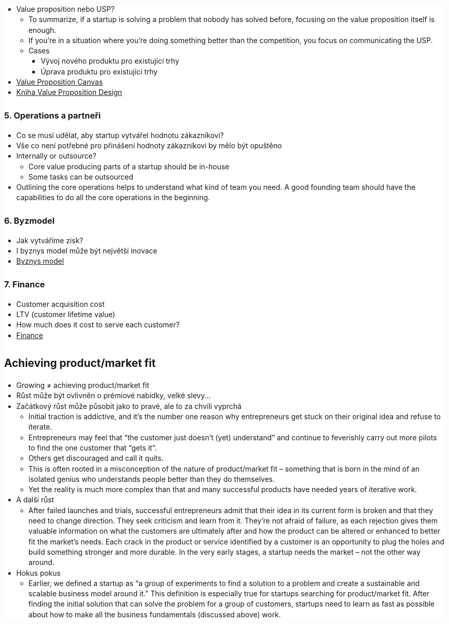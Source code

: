- Value proposition nebo USP?
	- To summarize, if a startup is solving a problem that nobody has solved before, focusing on the value proposition itself is enough.
	- If you’re in a situation where you’re doing something better than the competition, you focus on communicating the USP.
	- Cases
		- Vývoj nového produktu pro existující trhy
		- Úprava produktu pro existující trhy
- [Value Proposition Canvas](../../@Assets/Podnikání/mvp/Value_Propostion_Canvas.pdf)
- [Kniha Value Proposition Design](../../Knihy.md#Value_Proposition_Design)

### 5. Operations a partneři
- Co se musí udělat, aby startup vytvářel hodnotu zákazníkovi?
- Vše co není potřebné pro přinášení hodnoty zákazníkovi by mělo být opuštěno
- Internally or outsource?
	- Core value producing parts of a startup should be in-house
	- Some tasks can be outsourced
- Outlining the core operations helps to understand what kind of team you need. A good founding team should have the capabilities to do all the core operations in the beginning.

### 6. Byzmodel
- Jak vytváříme zisk?
- I byznys model může být největší inovace
- [Byznys model](Byznys_model.md)

### 7. Finance
- Customer acquisition cost
- LTV (customer lifetime value)
- How much does it cost to serve each customer?
- [Finance](Finance/Finance.md)

## Achieving product/market fit
- Growing ≠ achieving product/market fit
- Růst může být ovlivněn o prémiové nabídky, velké slevy...
- Začátkový růst může působit jako to pravé, ale to za chvíli vyprchá
	- Initial traction is addictive, and it’s the number one reason why entrepreneurs get stuck on their original idea and refuse to iterate.
	- Entrepreneurs may feel that “the customer just doesn’t (yet) understand” and continue to feverishly carry out more pilots to find the one customer that “gets it”.
	- Others get discouraged and call it quits.
	- This is often rooted in a misconception of the nature of product/market fit – something that is born in the mind of an isolated genius who understands people better than they do themselves.
	- Yet the reality is much more complex than that and many successful products have needed years of iterative work.
- A další růst
	- After failed launches and trials, successful entrepreneurs admit that their idea in its current form is broken and that they need to change direction. They seek criticism and learn from it. They’re not afraid of failure, as each rejection gives them valuable information on what the customers are ultimately after and how the product can be altered or enhanced to better fit the market’s needs. Each crack in the product or service identified by a customer is an opportunity to plug the holes and build something stronger and more durable. In the very early stages, a startup needs the market – not the other way around.
- Hokus pokus
	- Earlier, we defined a startup as “a group of experiments to find a solution to a problem and create a sustainable and scalable business model around it.” This definition is especially true for startups searching for product/market fit. After finding the initial solution that can solve the problem for a group of customers, startups need to learn as fast as possible about how to make all the business fundamentals (discussed above) work.
